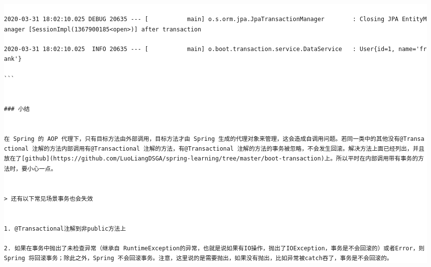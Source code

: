                                                                                                                                                                   2020-03-31 18:02:10.025 DEBUG 20635 --- [           main] o.s.orm.jpa.JpaTransactionManager        : Closing JPA EntityManager [SessionImpl(1367900185<open>)] after transaction
                                                                                                                                                                  2020-03-31 18:02:10.025  INFO 20635 --- [           main] o.boot.transaction.service.DataService   : User{id=1, name='frank'}
                                                                                                                                                                  ```
                                                                                                                                                                  
                                                                                                                                                                  ### 小结
                                                                                                                                                                  
                                                                                                                                                                  在 Spring 的 AOP 代理下，只有目标方法由外部调用，目标方法才由 Spring 生成的代理对象来管理，这会造成自调用问题。若同一类中的其他没有@Transactional 注解的方法内部调用有@Transactional 注解的方法，有@Transactional 注解的方法的事务被忽略，不会发生回滚。解决方法上面已经列出，并且放在了[github](https://github.com/LuoLiangDSGA/spring-learning/tree/master/boot-transaction)上。所以平时在内部调用带有事务的方法时，要小心一点。
                                                                                                                                                                  
                                                                                                                                                                  > 还有以下常见场景事务也会失效
                                                                                                                                                                  
                                                                                                                                                                  1. @Transactional注解到非public方法上
                                                                                                                                                                  2. 如果在事务中抛出了未检查异常（继承自 RuntimeException的异常，也就是说如果有IO操作，抛出了IOException，事务是不会回滚的）或者Error，则 Spring 将回滚事务；除此之外，Spring 不会回滚事务。注意，这里说的是需要抛出，如果没有抛出，比如异常被catch吞了，事务是不会回滚的。